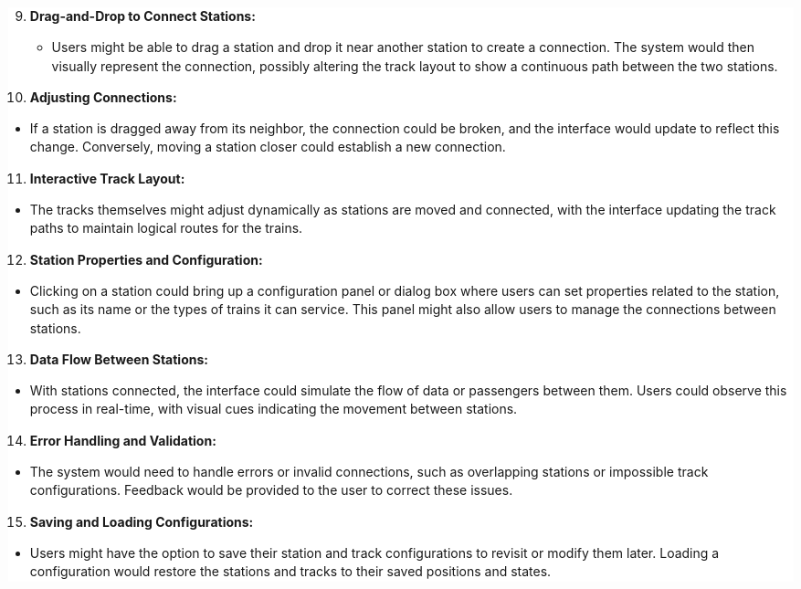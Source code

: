 9. **Drag-and-Drop to Connect Stations:**
   - Users might be able to drag a station and drop it near another station to create a connection. The system would then visually represent the connection, possibly altering the track layout to show a continuous path between the two stations.

10. **Adjusting Connections:**
   - If a station is dragged away from its neighbor, the connection could be broken, and the interface would update to reflect this change. Conversely, moving a station closer could establish a new connection.

11. **Interactive Track Layout:**
   - The tracks themselves might adjust dynamically as stations are moved and connected, with the interface updating the track paths to maintain logical routes for the trains.

12. **Station Properties and Configuration:**
   - Clicking on a station could bring up a configuration panel or dialog box where users can set properties related to the station, such as its name or the types of trains it can service. This panel might also allow users to manage the connections between stations.

13. **Data Flow Between Stations:**
   - With stations connected, the interface could simulate the flow of data or passengers between them. Users could observe this process in real-time, with visual cues indicating the movement between stations.

14. **Error Handling and Validation:**
   - The system would need to handle errors or invalid connections, such as overlapping stations or impossible track configurations. Feedback would be provided to the user to correct these issues.

15. **Saving and Loading Configurations:**
   - Users might have the option to save their station and track configurations to revisit or modify them later. Loading a configuration would restore the stations and tracks to their saved positions and states.